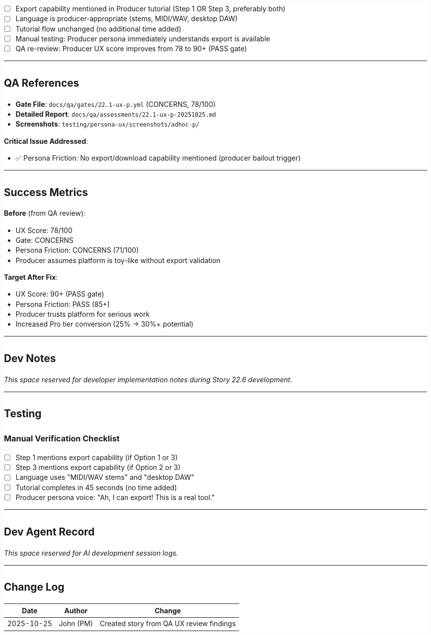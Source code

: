 - [ ] Export capability mentioned in Producer tutorial (Step 1 OR Step 3, preferably both)
- [ ] Language is producer-appropriate (stems, MIDI/WAV, desktop DAW)
- [ ] Tutorial flow unchanged (no additional time added)
- [ ] Manual testing: Producer persona immediately understands export is available
- [ ] QA re-review: Producer UX score improves from 78 to 90+ (PASS gate)

---

## QA References

- **Gate File**: `docs/qa/gates/22.1-ux-p.yml` (CONCERNS, 78/100)
- **Detailed Report**: `docs/qa/assessments/22.1-ux-p-20251025.md`
- **Screenshots**: `testing/persona-ux/screenshots/adhoc-p/`

**Critical Issue Addressed**:
- ✅ Persona Friction: No export/download capability mentioned (producer bailout trigger)

---

## Success Metrics

**Before** (from QA review):
- UX Score: 78/100
- Gate: CONCERNS
- Persona Friction: CONCERNS (71/100)
- Producer assumes platform is toy-like without export validation

**Target After Fix**:
- UX Score: 90+ (PASS gate)
- Persona Friction: PASS (85+)
- Producer trusts platform for serious work
- Increased Pro tier conversion (25% → 30%+ potential)

---

## Dev Notes

*This space reserved for developer implementation notes during Story 22.6 development.*

---

## Testing

### Manual Verification Checklist

- [ ] Step 1 mentions export capability (if Option 1 or 3)
- [ ] Step 3 mentions export capability (if Option 2 or 3)
- [ ] Language uses "MIDI/WAV stems" and "desktop DAW"
- [ ] Tutorial completes in 45 seconds (no time added)
- [ ] Producer persona voice: "Ah, I can export! This is a real tool."

---

## Dev Agent Record

*This space reserved for AI development session logs.*

---

## Change Log

| Date | Author | Change |
|------|--------|--------|
| 2025-10-25 | John (PM) | Created story from QA UX review findings |

